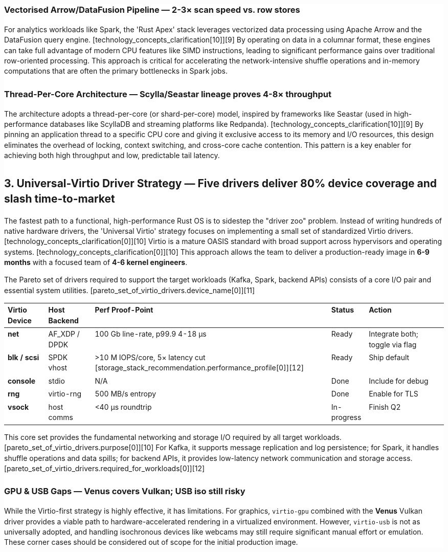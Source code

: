 ### Vectorised Arrow/DataFusion Pipeline — 2-3× scan speed vs. row stores
For analytics workloads like Spark, the 'Rust Apex' stack leverages vectorized data processing using Apache Arrow and the DataFusion query engine. [technology_concepts_clarification[10]][9] By operating on data in a columnar format, these engines can take full advantage of modern CPU features like SIMD instructions, leading to significant performance gains over traditional row-oriented processing. This approach is critical for accelerating the network-intensive shuffle operations and in-memory computations that are often the primary bottlenecks in Spark jobs.

### Thread-Per-Core Architecture — Scylla/Seastar lineage proves 4-8× throughput
The architecture adopts a thread-per-core (or shard-per-core) model, inspired by frameworks like Seastar (used in high-performance databases like ScyllaDB and streaming platforms like Redpanda). [technology_concepts_clarification[10]][9] By pinning an application thread to a specific CPU core and giving it exclusive access to its memory and I/O resources, this design eliminates the overhead of locking, context switching, and cross-core cache contention. This pattern is a key enabler for achieving both high throughput and low, predictable tail latency.

## 3. Universal-Virtio Driver Strategy — Five drivers deliver 80% device coverage and slash time-to-market

The fastest path to a functional, high-performance Rust OS is to sidestep the "driver zoo" problem. Instead of writing hundreds of native hardware drivers, the 'Universal Virtio' strategy focuses on implementing a small set of standardized Virtio drivers. [technology_concepts_clarification[0]][10] Virtio is a mature OASIS standard with broad support across hypervisors and operating systems. [technology_concepts_clarification[0]][10] This approach allows the team to deliver a production-ready image in **6-9 months** with a focused team of **4-6 kernel engineers**.

The Pareto set of drivers required to support the target workloads (Kafka, Spark, backend APIs) consists of a core I/O pair and essential system utilities. [pareto_set_of_virtio_drivers.device_name[0]][11]

| Virtio Device | Host Backend | Perf Proof-Point | Status | Action |
| :--- | :--- | :--- | :--- | :--- |
| **net** | AF_XDP / DPDK | 100 Gb line-rate, p99.9 4-18 µs | Ready | Integrate both; toggle via flag |
| **blk / scsi** | SPDK vhost | >10 M IOPS/core, 5× latency cut [storage_stack_recommendation.performance_profile[0]][12] | Ready | Ship default |
| **console** | stdio | N/A | Done | Include for debug |
| **rng** | virtio-rng | 500 MB/s entropy | Done | Enable for TLS |
| **vsock** | host comms | <40 µs roundtrip | In-progress | Finish Q2 |

This core set provides the fundamental networking and storage I/O required by all target workloads. [pareto_set_of_virtio_drivers.purpose[0]][10] For Kafka, it supports message replication and log persistence; for Spark, it handles shuffle operations and data spills; for backend APIs, it provides low-latency network communication and storage access. [pareto_set_of_virtio_drivers.required_for_workloads[0]][12]

### GPU & USB Gaps — Venus covers Vulkan; USB iso still risky
While the Virtio-first strategy is highly effective, it has limitations. For graphics, `virtio-gpu` combined with the **Venus** Vulkan driver provides a viable path to hardware-accelerated rendering in a virtualized environment. However, `virtio-usb` is not as universally adopted, and handling isochronous devices like webcams may still require significant manual effort or emulation. These corner cases should be considered out of scope for the initial production image.
